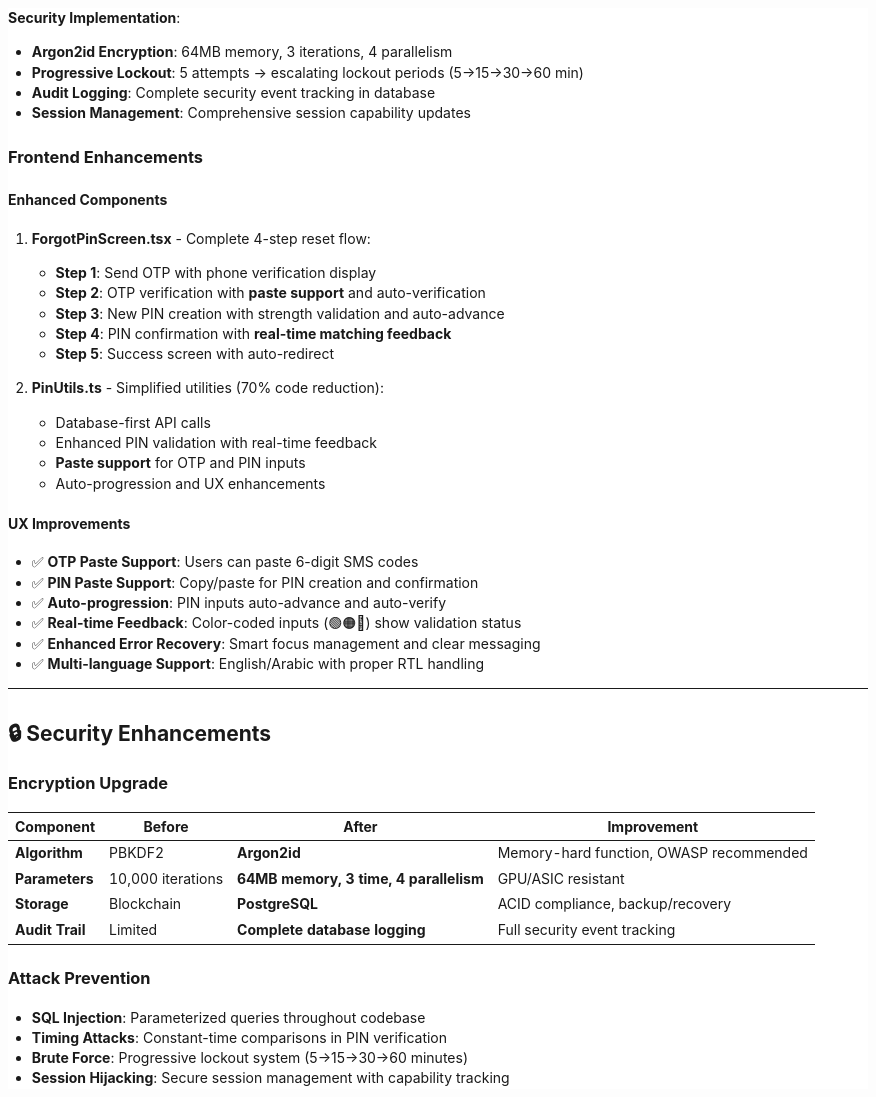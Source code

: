 **Security Implementation**:
- **Argon2id Encryption**: 64MB memory, 3 iterations, 4 parallelism
- **Progressive Lockout**: 5 attempts → escalating lockout periods (5→15→30→60 min)
- **Audit Logging**: Complete security event tracking in database
- **Session Management**: Comprehensive session capability updates

### **Frontend Enhancements**

#### **Enhanced Components**
1. **ForgotPinScreen.tsx** - Complete 4-step reset flow:
   - **Step 1**: Send OTP with phone verification display
   - **Step 2**: OTP verification with **paste support** and auto-verification
   - **Step 3**: New PIN creation with strength validation and auto-advance
   - **Step 4**: PIN confirmation with **real-time matching feedback**
   - **Step 5**: Success screen with auto-redirect

2. **PinUtils.ts** - Simplified utilities (70% code reduction):
   - Database-first API calls
   - Enhanced PIN validation with real-time feedback
   - **Paste support** for OTP and PIN inputs
   - Auto-progression and UX enhancements

#### **UX Improvements**
- ✅ **OTP Paste Support**: Users can paste 6-digit SMS codes
- ✅ **PIN Paste Support**: Copy/paste for PIN creation and confirmation
- ✅ **Auto-progression**: PIN inputs auto-advance and auto-verify
- ✅ **Real-time Feedback**: Color-coded inputs (🟢🟠🔴) show validation status
- ✅ **Enhanced Error Recovery**: Smart focus management and clear messaging
- ✅ **Multi-language Support**: English/Arabic with proper RTL handling

---

## 🔒 **Security Enhancements**

### **Encryption Upgrade**
| Component | Before | After | Improvement |
|-----------|--------|-------|-------------|
| **Algorithm** | PBKDF2 | **Argon2id** | Memory-hard function, OWASP recommended |
| **Parameters** | 10,000 iterations | **64MB memory, 3 time, 4 parallelism** | GPU/ASIC resistant |
| **Storage** | Blockchain | **PostgreSQL** | ACID compliance, backup/recovery |
| **Audit Trail** | Limited | **Complete database logging** | Full security event tracking |

### **Attack Prevention**
- **SQL Injection**: Parameterized queries throughout codebase
- **Timing Attacks**: Constant-time comparisons in PIN verification
- **Brute Force**: Progressive lockout system (5→15→30→60 minutes)
- **Session Hijacking**: Secure session management with capability tracking
